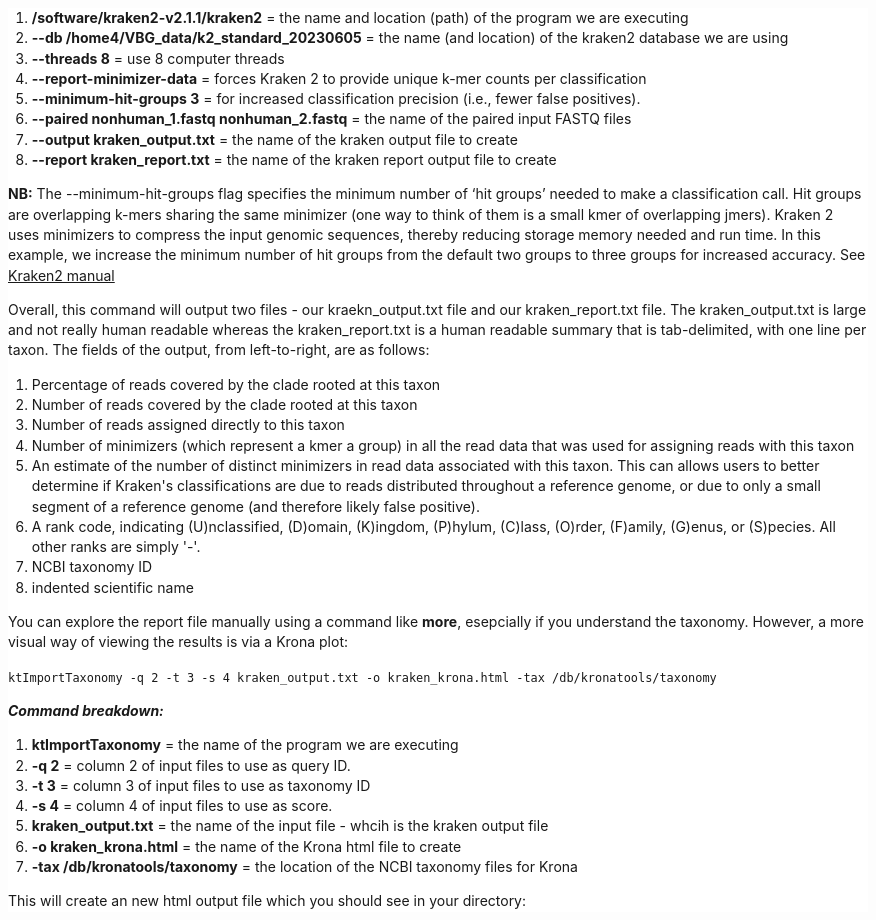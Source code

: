 1. **/software/kraken2-v2.1.1/kraken2** = the name and location (path) of the program we are executing
2. **--db /home4/VBG_data/k2_standard_20230605** = the name (and location) of the kraken2 database we are using
3. **--threads 8** = use 8 computer threads
4.  **--report-minimizer-data** = forces Kraken 2 to provide unique k-mer counts per classification
5. **--minimum-hit-groups 3** = for increased classification precision (i.e., fewer false positives).
6. **--paired nonhuman_1.fastq nonhuman_2.fastq** = the name of the paired input FASTQ files
7. **--output kraken_output.txt** = the name of the kraken output file to create
8. **--report kraken_report.txt** = the name of the kraken report output file to create

**NB:** The --minimum-hit-groups flag specifies the minimum number of ‘hit groups’ needed to make a classification call. Hit groups are overlapping k-mers sharing the same minimizer (one way to think of them is a small kmer of overlapping jmers). Kraken 2 uses minimizers to compress the input genomic sequences, thereby reducing storage memory needed and run time. In this example, we increase the minimum number of hit groups from the default two groups to three groups for increased accuracy. See [Kraken2 manual](https://github.com/DerrickWood/kraken2/wiki/Manual)

Overall, this command will output two files - our kraekn_output.txt file and our kraken_report.txt file. The kraken_output.txt is large and not really human readable whereas the kraken_report.txt is a human readable summary that is tab-delimited, with one line per taxon. The fields of the output, from left-to-right, are as follows:

1. Percentage of reads covered by the clade rooted at this taxon
2. Number of reads covered by the clade rooted at this taxon
3. Number of reads assigned directly to this taxon
4. Number of minimizers (which represent a kmer a group) in all the read data that was used for assigning reads with this taxon
5. An estimate of the number of distinct minimizers in read data associated with this taxon. This can allows users to better determine if Kraken's classifications are due to reads distributed throughout a reference genome, or due to only a small segment of a reference genome (and therefore likely false positive).
6. A rank code, indicating (U)nclassified, (D)omain, (K)ingdom, (P)hylum, (C)lass, (O)rder, (F)amily, (G)enus, or (S)pecies. All other ranks are simply '-'.
7. NCBI taxonomy ID
8. indented scientific name

You can explore the report file manually using a command like **more**, esepcially if you understand the taxonomy. However, a more visual way of viewing the results is via a Krona plot:

```
ktImportTaxonomy -q 2 -t 3 -s 4 kraken_output.txt -o kraken_krona.html -tax /db/kronatools/taxonomy
```
***Command breakdown:***

1. **ktImportTaxonomy** = the name of the program we are executing
2. **-q 2** = column 2 of input files to use as query ID.
3. **-t 3** = column 3 of input files to use as taxonomy ID
4. **-s 4** = column 4 of input files to use as score. 
5. **kraken_output.txt** = the name of the input file - whcih is the kraken output file
6. **-o kraken_krona.html** = the name of the Krona html file to create
7. **-tax /db/kronatools/taxonomy** = the location of the NCBI taxonomy files for Krona

This will create an new html output file which you should see in your directory:
